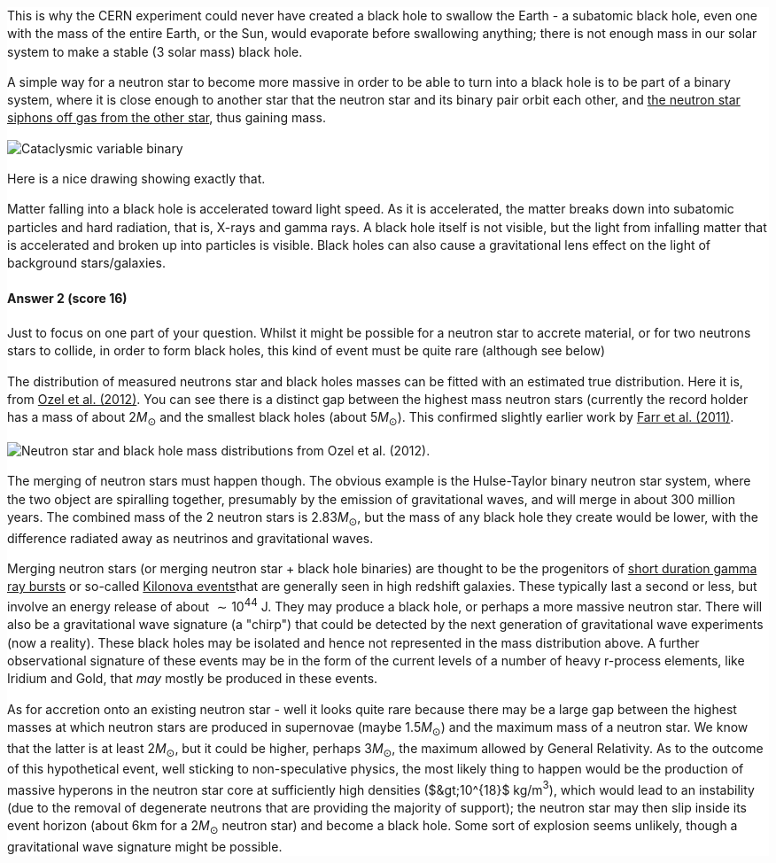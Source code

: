 This is why the CERN experiment could never have created a black hole to swallow the Earth - a subatomic black hole, even one with the mass of the entire Earth, or the Sun, would evaporate before swallowing anything; there is not enough mass in our solar system to make a stable (3 solar mass) black hole.  

A simple way for a neutron star to become more massive in order to be able to turn into a black hole is to be part of a binary system, where it is close enough to another star that the neutron star and its binary pair orbit each other, and <a href="http://en.wikipedia.org/wiki/Cataclysmic_variable" rel="nofollow noreferrer">the neutron star siphons off gas from the other star</a>, thus gaining mass.  

<img src="https://i.stack.imgur.com/VCcfj.jpg" alt="Cataclysmic variable binary">  

Here is a nice drawing showing exactly that.  

Matter falling into a black hole is accelerated toward light speed. As it is accelerated, the matter breaks down into subatomic particles and hard radiation, that is, X-rays and gamma rays. A black hole itself is not visible, but the light from infalling matter that is accelerated and broken up into particles is visible. Black holes can also cause a gravitational lens effect on the light of background stars/galaxies.  

#### Answer 2 (score 16)
Just to focus on one part of your question. Whilst it might be possible for a neutron star to accrete material, or for two neutrons stars to collide, in order to form black holes, this kind of event must be quite rare (although see below)  

The distribution of measured neutrons star and black holes masses can be fitted with an estimated true distribution. Here it is, from <a href="http://adsabs.harvard.edu/abs/2012ApJ...757...55O" rel="noreferrer">Ozel et al. (2012)</a>. You can see there is a distinct gap between the highest mass neutron stars (currently the record holder has a mass of about $2M_{\odot}$ and the smallest black holes (about $5M_{\odot}$). This confirmed slightly earlier work by <a href="http://iopscience.iop.org/0004-637X/741/2/103/article#apj403391s5" rel="noreferrer">Farr et al. (2011)</a>.  

<img src="https://i.stack.imgur.com/wkZQn.png" alt="Neutron star and black hole mass distributions from Ozel et al. (2012).">  

The merging of neutron stars must happen though. The obvious example is the Hulse-Taylor binary neutron star system, where the two object are spiralling together, presumably by the emission of gravitational waves, and will merge in about 300 million years. The combined mass of the 2 neutron stars is $2.83M_{\odot}$, but the mass of any black hole they create would be lower, with the difference radiated away as neutrinos and gravitational waves.  

Merging neutron stars (or merging neutron star + black hole binaries) are thought to be the progenitors of <a href="http://en.wikipedia.org/wiki/Gamma-ray_burst#Short_gamma-ray_bursts" rel="noreferrer">short duration gamma ray bursts</a> or so-called <a href="https://en.wikipedia.org/wiki/Kilonova" rel="noreferrer">Kilonova events</a>that are generally seen in high redshift galaxies. These typically last a second or less, but involve an energy release of about $\sim 10^{44}$ J. They may produce a black hole, or perhaps a more massive neutron star. There will also be a gravitational wave signature (a "chirp") that could be detected by the next generation of gravitational wave experiments (now a reality). These black holes may be isolated and hence not represented in the mass distribution above. A further observational signature of these events may be in the form of the current levels of a number of heavy r-process elements, like Iridium and Gold, that <em>may</em> mostly be produced in these events.  

As for accretion onto an existing neutron star - well it looks quite rare because there may be a large gap between the highest masses at which neutron stars are produced in supernovae (maybe $1.5M_{\odot}$) and the maximum mass of a neutron star. We know that the latter is at least $2M_{\odot}$, but it could be higher, perhaps $3M_{\odot}$, the maximum allowed by General Relativity. As to the outcome of this hypothetical event, well sticking to non-speculative physics, the most likely thing to happen would be the production of massive hyperons in the neutron star core at sufficiently high densities ($&gt;10^{18}$ kg/m$^3$), which would lead to an instability (due to the removal of degenerate neutrons that are providing the majority of support); the neutron star may then slip inside its event horizon (about 6km for a $2M_{\odot}$ neutron star) and become a black hole. Some sort of explosion seems unlikely, though a gravitational wave signature might be possible.  
